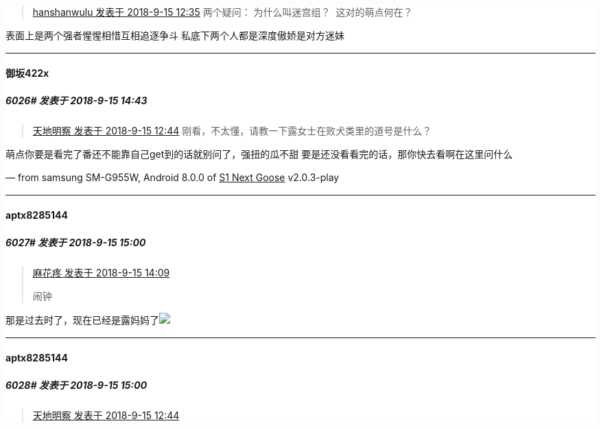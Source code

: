 

<blockquote><a href="httphttps://bbs.saraba1st.com/2b/forum.php?mod=redirect&amp;goto=findpost&amp;pid=40965471&amp;ptid=1499843" target="_blank">hanshanwulu 发表于 2018-9-15 12:35</a>
两个疑问： 为什么叫迷宫组？  这对的萌点何在？</blockquote>
表面上是两个强者惺惺相惜互相追逐争斗
私底下两个人都是深度傲娇是对方迷妹







*****

####  御坂422x  
##### 6026#       发表于 2018-9-15 14:43



<blockquote><a href="httphttps://bbs.saraba1st.com/2b/forum.php?mod=redirect&amp;goto=findpost&amp;pid=40965548&amp;ptid=1499843" target="_blank">天地明察 发表于 2018-9-15 12:44</a>
刚看，不太懂，请教一下露女士在败犬类里的道号是什么？</blockquote>
萌点你要是看完了番还不能靠自己get到的话就别问了，强扭的瓜不甜
要是还没看看完的话，那你快去看啊在这里问什么

— from samsung SM-G955W, Android 8.0.0 of [S1 Next Goose](https://pan.baidu.com/s/1mi43uRm) v2.0.3-play







*****

####  aptx8285144  
##### 6027#       发表于 2018-9-15 15:00



<blockquote><a href="httphttps://bbs.saraba1st.com/2b/forum.php?mod=redirect&amp;goto=findpost&amp;pid=40966279&amp;ptid=1499843" target="_blank">麻花疼 发表于 2018-9-15 14:09</a>

闹钟</blockquote>
那是过去时了，现在已经是露妈妈了<img src="https://static.saraba1st.com/image/smiley/face2017/053.png" referrerpolicy="no-referrer">







*****

####  aptx8285144  
##### 6028#       发表于 2018-9-15 15:00



<blockquote><a href="httphttps://bbs.saraba1st.com/2b/forum.php?mod=redirect&amp;goto=findpost&amp;pid=40965548&amp;ptid=1499843" target="_blank">天地明察 发表于 2018-9-15 12:44</a>
